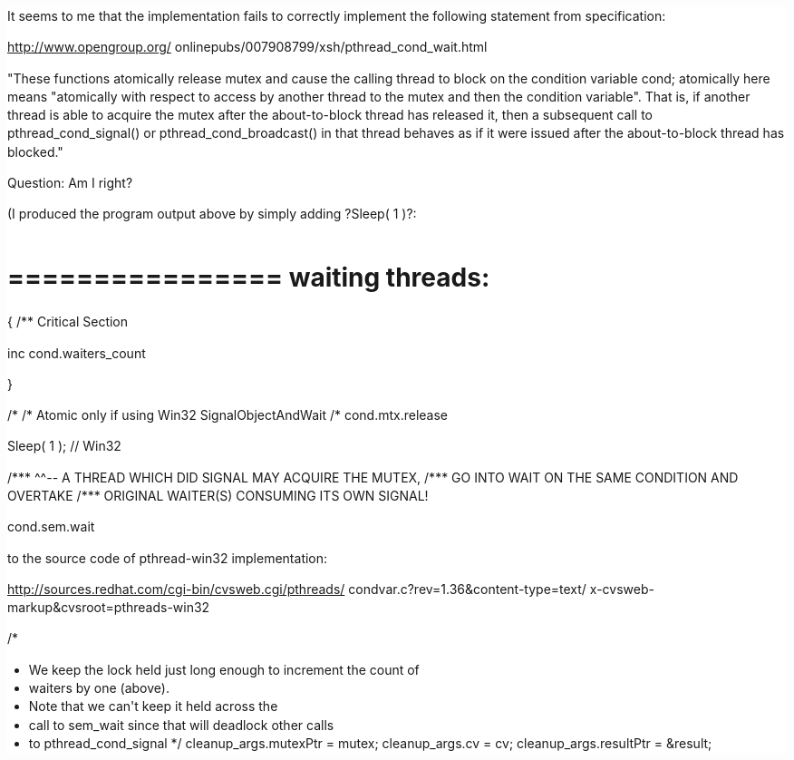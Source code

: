 It seems to me that the implementation fails to
correctly implement the following statement
from specification:

http://www.opengroup.org/
onlinepubs/007908799/xsh/pthread_cond_wait.html

"These functions atomically release mutex and cause
the calling thread to block on the condition variable
cond; atomically here means "atomically with respect
to access by another thread to the mutex and then the
condition variable". That is, if another thread is
able to acquire the mutex after the about-to-block
thread has released it, then a subsequent call to
pthread_cond_signal() or pthread_cond_broadcast()
in that thread behaves as if it were issued after
the about-to-block thread has blocked."

Question: Am I right?

(I produced the program output above by simply
adding ?Sleep( 1 )?:

================
waiting threads:
================

{ /** Critical Section

  inc cond.waiters_count

}

  /*
  /* Atomic only if using Win32 SignalObjectAndWait
  /*
  cond.mtx.release

Sleep( 1 ); // Win32

  /*** ^^-- A THREAD WHICH DID SIGNAL MAY ACQUIRE THE MUTEX,
  /***      GO INTO WAIT ON THE SAME CONDITION AND OVERTAKE
  /***      ORIGINAL WAITER(S) CONSUMING ITS OWN SIGNAL!

  cond.sem.wait

to the source code of pthread-win32 implementation:

http://sources.redhat.com/cgi-bin/cvsweb.cgi/pthreads/
condvar.c?rev=1.36&content-type=text/
x-cvsweb-markup&cvsroot=pthreads-win32


  /*
  * We keep the lock held just long enough to increment the count of
  * waiters by one (above).
  * Note that we can't keep it held across the
  * call to sem_wait since that will deadlock other calls
  * to pthread_cond_signal
  */
  cleanup_args.mutexPtr = mutex;
  cleanup_args.cv = cv;
  cleanup_args.resultPtr = &result;
